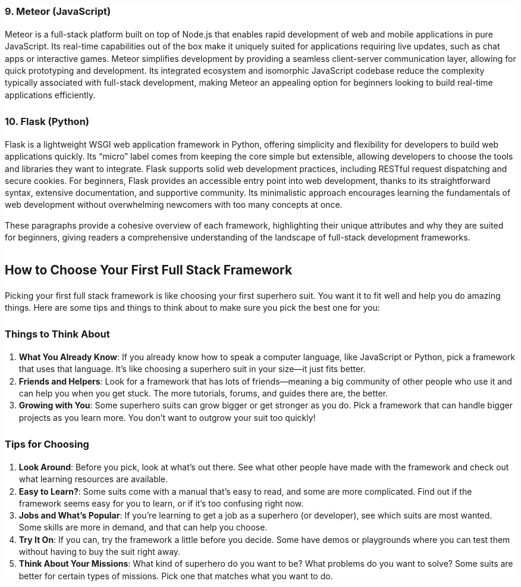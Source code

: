 
### 9. **Meteor (JavaScript)**


Meteor is a full-stack platform built on top of Node.js that enables rapid development of web and mobile applications in pure JavaScript. Its real-time capabilities out of the box make it uniquely suited for applications requiring live updates, such as chat apps or interactive games. Meteor simplifies development by providing a seamless client-server communication layer, allowing for quick prototyping and development. Its integrated ecosystem and isomorphic JavaScript codebase reduce the complexity typically associated with full-stack development, making Meteor an appealing option for beginners looking to build real-time applications efficiently.


### 10. **Flask (Python)**


Flask is a lightweight WSGI web application framework in Python, offering simplicity and flexibility for developers to build web applications quickly. Its “micro” label comes from keeping the core simple but extensible, allowing developers to choose the tools and libraries they want to integrate. Flask supports solid web development practices, including RESTful request dispatching and secure cookies. For beginners, Flask provides an accessible entry point into web development, thanks to its straightforward syntax, extensive documentation, and supportive community. Its minimalistic approach encourages learning the fundamentals of web development without overwhelming newcomers with too many concepts at once.


These paragraphs provide a cohesive overview of each framework, highlighting their unique attributes and why they are suited for beginners, giving readers a comprehensive understanding of the landscape of full-stack development frameworks.


How to Choose Your First Full Stack Framework
---------------------------------------------


Picking your first full stack framework is like choosing your first superhero suit. You want it to fit well and help you do amazing things. Here are some tips and things to think about to make sure you pick the best one for you:


### Things to Think About


1. **What You Already Know**: If you already know how to speak a computer language, like JavaScript or Python, pick a framework that uses that language. It’s like choosing a superhero suit in your size—it just fits better.
2. **Friends and Helpers**: Look for a framework that has lots of friends—meaning a big community of other people who use it and can help you when you get stuck. The more tutorials, forums, and guides there are, the better.
3. **Growing with You**: Some superhero suits can grow bigger or get stronger as you do. Pick a framework that can handle bigger projects as you learn more. You don’t want to outgrow your suit too quickly!


### Tips for Choosing


1. **Look Around**: Before you pick, look at what’s out there. See what other people have made with the framework and check out what learning resources are available.
2. **Easy to Learn?**: Some suits come with a manual that’s easy to read, and some are more complicated. Find out if the framework seems easy for you to learn, or if it’s too confusing right now.
3. **Jobs and What’s Popular**: If you’re learning to get a job as a superhero (or developer), see which suits are most wanted. Some skills are more in demand, and that can help you choose.
4. **Try It On**: If you can, try the framework a little before you decide. Some have demos or playgrounds where you can test them without having to buy the suit right away.
5. **Think About Your Missions**: What kind of superhero do you want to be? What problems do you want to solve? Some suits are better for certain types of missions. Pick one that matches what you want to do.
